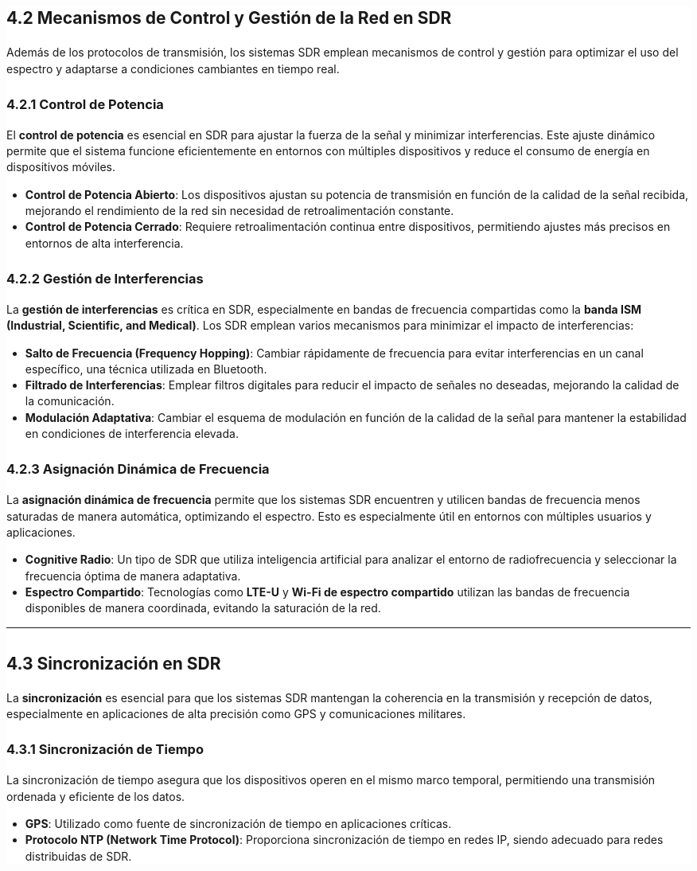 
## 4.2 Mecanismos de Control y Gestión de la Red en SDR

Además de los protocolos de transmisión, los sistemas SDR emplean mecanismos de control y gestión para optimizar el uso del espectro y adaptarse a condiciones cambiantes en tiempo real.

### 4.2.1 Control de Potencia

El **control de potencia** es esencial en SDR para ajustar la fuerza de la señal y minimizar interferencias. Este ajuste dinámico permite que el sistema funcione eficientemente en entornos con múltiples dispositivos y reduce el consumo de energía en dispositivos móviles.
- **Control de Potencia Abierto**: Los dispositivos ajustan su potencia de transmisión en función de la calidad de la señal recibida, mejorando el rendimiento de la red sin necesidad de retroalimentación constante.
- **Control de Potencia Cerrado**: Requiere retroalimentación continua entre dispositivos, permitiendo ajustes más precisos en entornos de alta interferencia.

### 4.2.2 Gestión de Interferencias

La **gestión de interferencias** es crítica en SDR, especialmente en bandas de frecuencia compartidas como la **banda ISM (Industrial, Scientific, and Medical)**. Los SDR emplean varios mecanismos para minimizar el impacto de interferencias:
- **Salto de Frecuencia (Frequency Hopping)**: Cambiar rápidamente de frecuencia para evitar interferencias en un canal específico, una técnica utilizada en Bluetooth.
- **Filtrado de Interferencias**: Emplear filtros digitales para reducir el impacto de señales no deseadas, mejorando la calidad de la comunicación.
- **Modulación Adaptativa**: Cambiar el esquema de modulación en función de la calidad de la señal para mantener la estabilidad en condiciones de interferencia elevada.

### 4.2.3 Asignación Dinámica de Frecuencia

La **asignación dinámica de frecuencia** permite que los sistemas SDR encuentren y utilicen bandas de frecuencia menos saturadas de manera automática, optimizando el espectro. Esto es especialmente útil en entornos con múltiples usuarios y aplicaciones.
- **Cognitive Radio**: Un tipo de SDR que utiliza inteligencia artificial para analizar el entorno de radiofrecuencia y seleccionar la frecuencia óptima de manera adaptativa.
- **Espectro Compartido**: Tecnologías como **LTE-U** y **Wi-Fi de espectro compartido** utilizan las bandas de frecuencia disponibles de manera coordinada, evitando la saturación de la red.

---

## 4.3 Sincronización en SDR

La **sincronización** es esencial para que los sistemas SDR mantengan la coherencia en la transmisión y recepción de datos, especialmente en aplicaciones de alta precisión como GPS y comunicaciones militares.

### 4.3.1 Sincronización de Tiempo

La sincronización de tiempo asegura que los dispositivos operen en el mismo marco temporal, permitiendo una transmisión ordenada y eficiente de los datos.
- **GPS**: Utilizado como fuente de sincronización de tiempo en aplicaciones críticas.
- **Protocolo NTP (Network Time Protocol)**: Proporciona sincronización de tiempo en redes IP, siendo adecuado para redes distribuidas de SDR.
